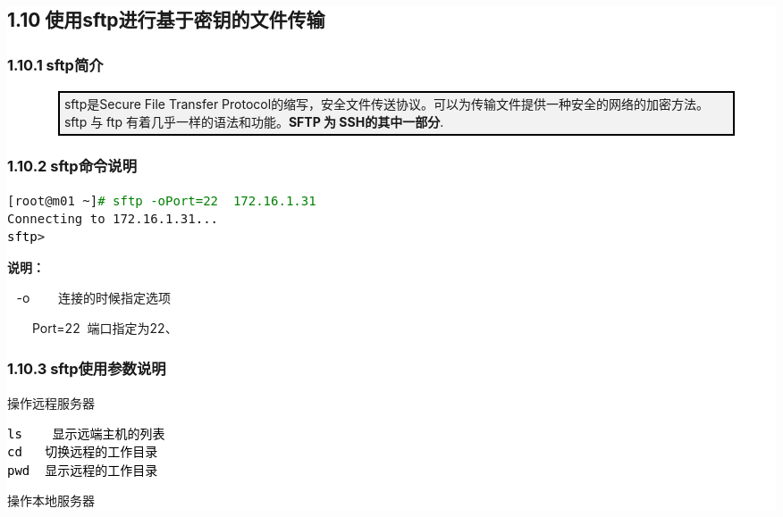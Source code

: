 ## <span id="110_sftp">1.10 <span style="font-family: '微软雅黑',sans-serif;">使用</span>sftp<span style="font-family: '微软雅黑',sans-serif;">进行基于密钥的文件传输</span></span>

### <span id="1101_sftp">1.10.1 sftp<span style="font-family: '微软雅黑',sans-serif;">简介</span></span>

<div style="border: solid windowtext 2.0pt; padding: 1.0pt 4.0pt 1.0pt 4.0pt; background: #F2F2F2; margin-left: 42.5pt; margin-right: 34.2pt;">
  <p style="margin: 1pt 0cm; background-image: initial; background-position: initial; background-size: initial; background-repeat: initial; background-attachment: initial; background-origin: initial; background-clip: initial;">
    sftp<span style="font-family: '微软雅黑',sans-serif;">是</span>Secure File Transfer Protocol<span style="font-family: '微软雅黑',sans-serif;">的缩写，安全文件传送协议。可以为传输文件提供一种安全的网络的加密方法。</span>sftp <span style="font-family: '微软雅黑',sans-serif;">与</span> ftp <span style="font-family: '微软雅黑',sans-serif;">有着几乎一样的语法和功能。</span><strong>SFTP </strong><strong><span style="font-family: '微软雅黑',sans-serif;">为</span> SSH</strong><strong><span style="font-family: '微软雅黑',sans-serif;">的其中一部分</span></strong>.
  </p>
</div>

### <span id="1102_sftp">1.10.2 sftp<span style="font-family: '微软雅黑',sans-serif;">命令说明</span></span>

<div class="cnblogs_code">
  <pre>[root@m01 ~]<span style="color: #008000;">#</span><span style="color: #008000;"> sftp -oPort=22  172.16.1.31</span>
Connecting to 172.16.1.31<span style="color: #000000;">...
sftp</span>></pre>
</div>

**<span style="font-family: '微软雅黑',sans-serif;">说明：</span>**

**&nbsp;&nbsp;** -o&nbsp;&nbsp;&nbsp; &nbsp;&nbsp;&nbsp;&nbsp;<span style="font-family: '微软雅黑',sans-serif;">连接的时候指定选项</span>

<p style="text-indent: 21.0pt;">
  Port=22 &nbsp;<span style="font-family: '微软雅黑',sans-serif;">端口指定为</span>22<span style="font-family: '微软雅黑',sans-serif;">、</span>
</p>

### <span id="1103_sftp">1.10.3 sftp<span style="font-family: '微软雅黑',sans-serif;">使用参数说明</span></span>

<span style="font-family: '微软雅黑',sans-serif;">操作远程服务器</span>

<div class="cnblogs_code">
  <pre><span style="color: #000000;">ls    显示远端主机的列表
cd   切换远程的工作目录
pwd  显示远程的工作目录</span></pre>
</div>

<span style="font-family: '微软雅黑',sans-serif;">操作本地服务器</span>
